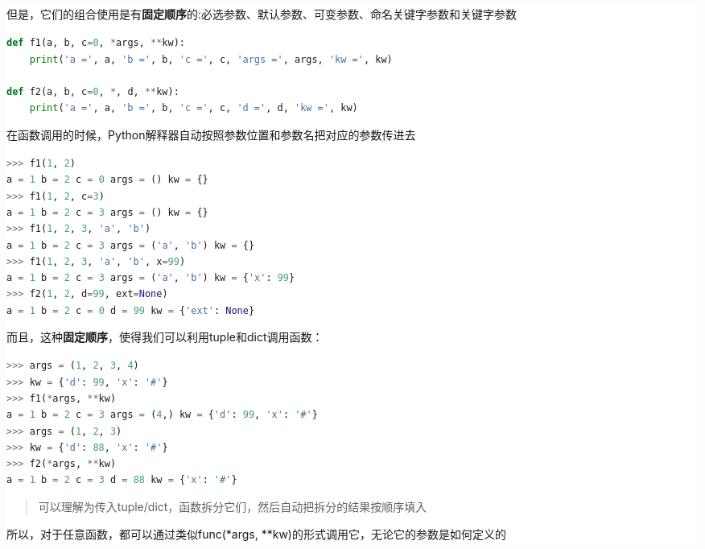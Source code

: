 但是，它们的组合使用是有**固定顺序**的:必选参数、默认参数、可变参数、命名关键字参数和关键字参数 

```Python
def f1(a, b, c=0, *args, **kw):
    print('a =', a, 'b =', b, 'c =', c, 'args =', args, 'kw =', kw)

def f2(a, b, c=0, *, d, **kw):
    print('a =', a, 'b =', b, 'c =', c, 'd =', d, 'kw =', kw)
```

在函数调用的时候，Python解释器自动按照参数位置和参数名把对应的参数传进去    

```Python
>>> f1(1, 2)
a = 1 b = 2 c = 0 args = () kw = {}
>>> f1(1, 2, c=3)
a = 1 b = 2 c = 3 args = () kw = {}
>>> f1(1, 2, 3, 'a', 'b')
a = 1 b = 2 c = 3 args = ('a', 'b') kw = {}
>>> f1(1, 2, 3, 'a', 'b', x=99)
a = 1 b = 2 c = 3 args = ('a', 'b') kw = {'x': 99}
>>> f2(1, 2, d=99, ext=None)
a = 1 b = 2 c = 0 d = 99 kw = {'ext': None}
``` 

而且，这种**固定顺序**，使得我们可以利用tuple和dict调用函数：
```Python
>>> args = (1, 2, 3, 4)
>>> kw = {'d': 99, 'x': '#'}
>>> f1(*args, **kw)
a = 1 b = 2 c = 3 args = (4,) kw = {'d': 99, 'x': '#'}
>>> args = (1, 2, 3)
>>> kw = {'d': 88, 'x': '#'}
>>> f2(*args, **kw)
a = 1 b = 2 c = 3 d = 88 kw = {'x': '#'}
``` 
> 可以理解为传入tuple/dict，函数拆分它们，然后自动把拆分的结果按顺序填入    

所以，对于任意函数，都可以通过类似func(*args, **kw)的形式调用它，无论它的参数是如何定义的
